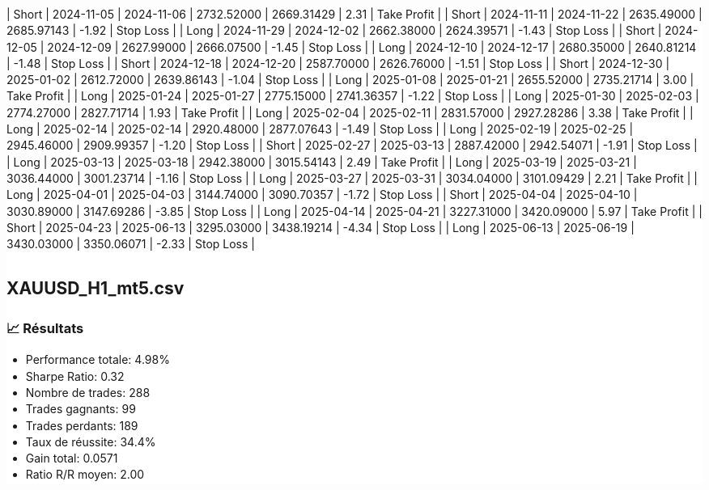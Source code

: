 | Short | 2024-11-05 | 2024-11-06 | 2732.52000 | 2669.31429 | 2.31 | Take Profit |
| Short | 2024-11-11 | 2024-11-22 | 2635.49000 | 2685.97143 | -1.92 | Stop Loss |
| Long | 2024-11-29 | 2024-12-02 | 2662.38000 | 2624.39571 | -1.43 | Stop Loss |
| Short | 2024-12-05 | 2024-12-09 | 2627.99000 | 2666.07500 | -1.45 | Stop Loss |
| Long | 2024-12-10 | 2024-12-17 | 2680.35000 | 2640.81214 | -1.48 | Stop Loss |
| Short | 2024-12-18 | 2024-12-20 | 2587.70000 | 2626.76000 | -1.51 | Stop Loss |
| Short | 2024-12-30 | 2025-01-02 | 2612.72000 | 2639.86143 | -1.04 | Stop Loss |
| Long | 2025-01-08 | 2025-01-21 | 2655.52000 | 2735.21714 | 3.00 | Take Profit |
| Long | 2025-01-24 | 2025-01-27 | 2775.15000 | 2741.36357 | -1.22 | Stop Loss |
| Long | 2025-01-30 | 2025-02-03 | 2774.27000 | 2827.71714 | 1.93 | Take Profit |
| Long | 2025-02-04 | 2025-02-11 | 2831.57000 | 2927.28286 | 3.38 | Take Profit |
| Long | 2025-02-14 | 2025-02-14 | 2920.48000 | 2877.07643 | -1.49 | Stop Loss |
| Long | 2025-02-19 | 2025-02-25 | 2945.46000 | 2909.99357 | -1.20 | Stop Loss |
| Short | 2025-02-27 | 2025-03-13 | 2887.42000 | 2942.54071 | -1.91 | Stop Loss |
| Long | 2025-03-13 | 2025-03-18 | 2942.38000 | 3015.54143 | 2.49 | Take Profit |
| Long | 2025-03-19 | 2025-03-21 | 3036.44000 | 3001.23714 | -1.16 | Stop Loss |
| Long | 2025-03-27 | 2025-03-31 | 3034.04000 | 3101.09429 | 2.21 | Take Profit |
| Long | 2025-04-01 | 2025-04-03 | 3144.74000 | 3090.70357 | -1.72 | Stop Loss |
| Short | 2025-04-04 | 2025-04-10 | 3030.89000 | 3147.69286 | -3.85 | Stop Loss |
| Long | 2025-04-14 | 2025-04-21 | 3227.31000 | 3420.09000 | 5.97 | Take Profit |
| Short | 2025-04-23 | 2025-06-13 | 3295.03000 | 3438.19214 | -4.34 | Stop Loss |
| Long | 2025-06-13 | 2025-06-19 | 3430.03000 | 3350.06071 | -2.33 | Stop Loss |

## XAUUSD_H1_mt5.csv

### 📈 Résultats
- Performance totale: 4.98%
- Sharpe Ratio: 0.32
- Nombre de trades: 288
- Trades gagnants: 99
- Trades perdants: 189
- Taux de réussite: 34.4%
- Gain total: 0.0571
- Ratio R/R moyen: 2.00
